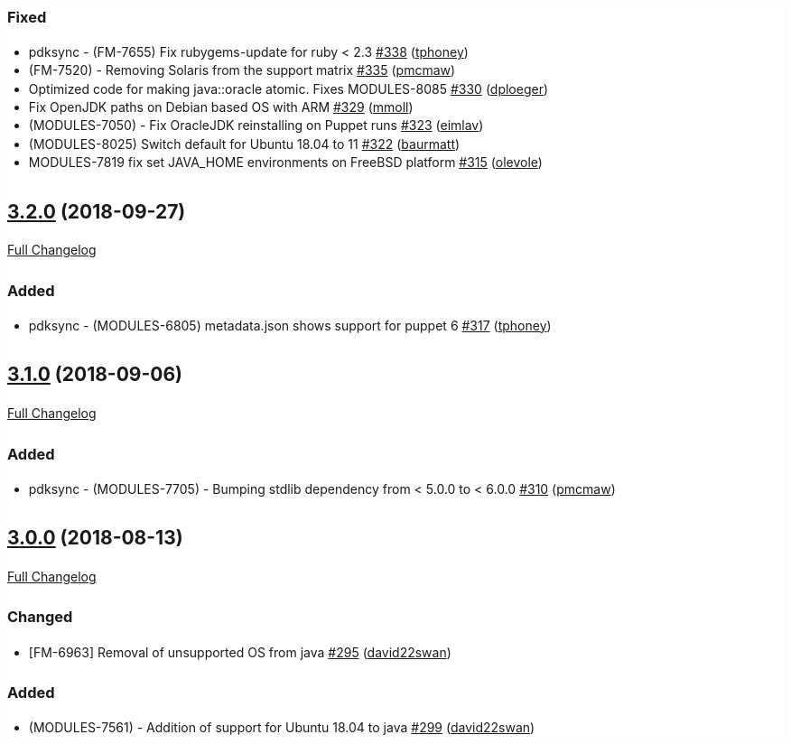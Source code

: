 ### Fixed

- pdksync - \(FM-7655\) Fix rubygems-update for ruby \< 2.3 [\#338](https://github.com/puppetlabs/puppetlabs-java/pull/338) ([tphoney](https://github.com/tphoney))
- \(FM-7520\) - Removing Solaris from the support matrix [\#335](https://github.com/puppetlabs/puppetlabs-java/pull/335) ([pmcmaw](https://github.com/pmcmaw))
- Optimized code for making java::oracle atomic. Fixes MODULES-8085 [\#330](https://github.com/puppetlabs/puppetlabs-java/pull/330) ([dploeger](https://github.com/dploeger))
- Fix OpenJDK paths on Debian based OS with ARM [\#329](https://github.com/puppetlabs/puppetlabs-java/pull/329) ([mmoll](https://github.com/mmoll))
- \(MODULES-7050\) - Fix OracleJDK reinstalling on Puppet runs [\#323](https://github.com/puppetlabs/puppetlabs-java/pull/323) ([eimlav](https://github.com/eimlav))
- \(MODULES-8025\) Switch default for Ubuntu 18.04 to 11 [\#322](https://github.com/puppetlabs/puppetlabs-java/pull/322) ([baurmatt](https://github.com/baurmatt))
- MODULES-7819 fix set JAVA\_HOME environments on FreeBSD platform [\#315](https://github.com/puppetlabs/puppetlabs-java/pull/315) ([olevole](https://github.com/olevole))

## [3.2.0](https://github.com/puppetlabs/puppetlabs-java/tree/3.2.0) (2018-09-27)

[Full Changelog](https://github.com/puppetlabs/puppetlabs-java/compare/3.1.0...3.2.0)

### Added

- pdksync - \(MODULES-6805\) metadata.json shows support for puppet 6 [\#317](https://github.com/puppetlabs/puppetlabs-java/pull/317) ([tphoney](https://github.com/tphoney))

## [3.1.0](https://github.com/puppetlabs/puppetlabs-java/tree/3.1.0) (2018-09-06)

[Full Changelog](https://github.com/puppetlabs/puppetlabs-java/compare/3.0.0...3.1.0)

### Added

- pdksync - \(MODULES-7705\) - Bumping stdlib dependency from \< 5.0.0 to \< 6.0.0 [\#310](https://github.com/puppetlabs/puppetlabs-java/pull/310) ([pmcmaw](https://github.com/pmcmaw))

## [3.0.0](https://github.com/puppetlabs/puppetlabs-java/tree/3.0.0) (2018-08-13)

[Full Changelog](https://github.com/puppetlabs/puppetlabs-java/compare/2.4.0...3.0.0)

### Changed

- \[FM-6963\] Removal of unsupported OS from java [\#295](https://github.com/puppetlabs/puppetlabs-java/pull/295) ([david22swan](https://github.com/david22swan))

### Added

- \(MODULES-7561\) - Addition of support for Ubuntu 18.04 to java [\#299](https://github.com/puppetlabs/puppetlabs-java/pull/299) ([david22swan](https://github.com/david22swan))
